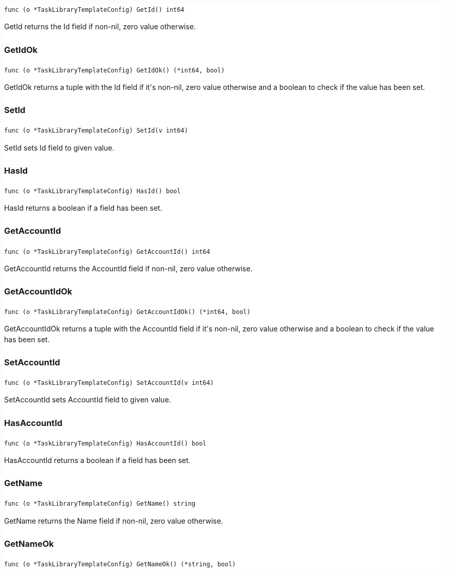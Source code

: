 `func (o *TaskLibraryTemplateConfig) GetId() int64`

GetId returns the Id field if non-nil, zero value otherwise.

### GetIdOk

`func (o *TaskLibraryTemplateConfig) GetIdOk() (*int64, bool)`

GetIdOk returns a tuple with the Id field if it's non-nil, zero value otherwise
and a boolean to check if the value has been set.

### SetId

`func (o *TaskLibraryTemplateConfig) SetId(v int64)`

SetId sets Id field to given value.

### HasId

`func (o *TaskLibraryTemplateConfig) HasId() bool`

HasId returns a boolean if a field has been set.

### GetAccountId

`func (o *TaskLibraryTemplateConfig) GetAccountId() int64`

GetAccountId returns the AccountId field if non-nil, zero value otherwise.

### GetAccountIdOk

`func (o *TaskLibraryTemplateConfig) GetAccountIdOk() (*int64, bool)`

GetAccountIdOk returns a tuple with the AccountId field if it's non-nil, zero value otherwise
and a boolean to check if the value has been set.

### SetAccountId

`func (o *TaskLibraryTemplateConfig) SetAccountId(v int64)`

SetAccountId sets AccountId field to given value.

### HasAccountId

`func (o *TaskLibraryTemplateConfig) HasAccountId() bool`

HasAccountId returns a boolean if a field has been set.

### GetName

`func (o *TaskLibraryTemplateConfig) GetName() string`

GetName returns the Name field if non-nil, zero value otherwise.

### GetNameOk

`func (o *TaskLibraryTemplateConfig) GetNameOk() (*string, bool)`
